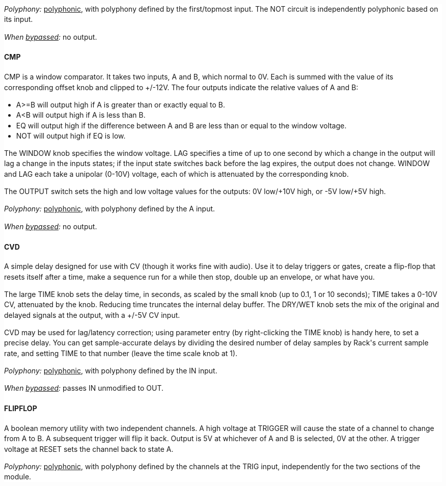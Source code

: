 _Polyphony:_ <a href="#polyphony">polyphonic</a>, with polyphony defined by the first/topmost input. The NOT circuit is independently polyphonic based on its input.

_When <a href="#bypassing">bypassed</a>:_ no output.

#### <a name="cmp"></a> CMP

CMP is a window comparator.  It takes two inputs, A and B, which normal to 0V.  Each is summed with the value of its corresponding offset knob and clipped to +/-12V.  The four outputs indicate the relative values of A and B:

 - A>=B will output high if A is greater than or exactly equal to B.
 - A<B will output high if A is less than B.
 - EQ will output high if the difference between A and B are less than or equal to the window voltage.
 - NOT will output high if EQ is low.

The WINDOW knob specifies the window voltage.  LAG specifies a time of up to one second by which a change in the output will lag a change in the inputs states; if the input state switches back before the lag expires, the output does not change. WINDOW and LAG each take a unipolar (0-10V) voltage, each of which is attenuated by the corresponding knob.

The OUTPUT switch sets the high and low voltage values for the outputs: 0V low/+10V high, or -5V low/+5V high.

_Polyphony:_ <a href="#polyphony">polyphonic</a>, with polyphony defined by the A input.

_When <a href="#bypassing">bypassed</a>:_ no output.

#### <a name="cvd"></a> CVD

A simple delay designed for use with CV (though it works fine with audio).  Use it to delay triggers or gates, create a flip-flop that resets itself after a time, make a sequence run for a while then stop, double up an envelope, or what have you.

The large TIME knob sets the delay time, in seconds, as scaled by the small knob (up to 0.1, 1 or 10 seconds); TIME takes a 0-10V CV, attenuated by the knob.  Reducing time truncates the internal delay buffer.  The DRY/WET knob sets the mix of the original and delayed signals at the output, with a +/-5V CV input.

CVD may be used for lag/latency correction; using parameter entry (by right-clicking the TIME knob) is handy here, to set a precise delay.  You can get sample-accurate delays by dividing the desired number of delay samples by Rack's current sample rate, and setting TIME to that number (leave the time scale knob at 1).

_Polyphony:_ <a href="#polyphony">polyphonic</a>, with polyphony defined by the IN input.

_When <a href="#bypassing">bypassed</a>:_ passes IN unmodified to OUT.

#### <a name="flipflop"></a> FLIPFLOP

A boolean memory utility with two independent channels.  A high voltage at TRIGGER will cause the state of a channel to change from A to B.  A subsequent trigger will flip it back.  Output is 5V at whichever of A and B is selected, 0V at the other.  A trigger voltage at RESET sets the channel back to state A.

_Polyphony:_ <a href="#polyphony">polyphonic</a>, with polyphony defined by the channels at the TRIG input, independently for the two sections of the module.
